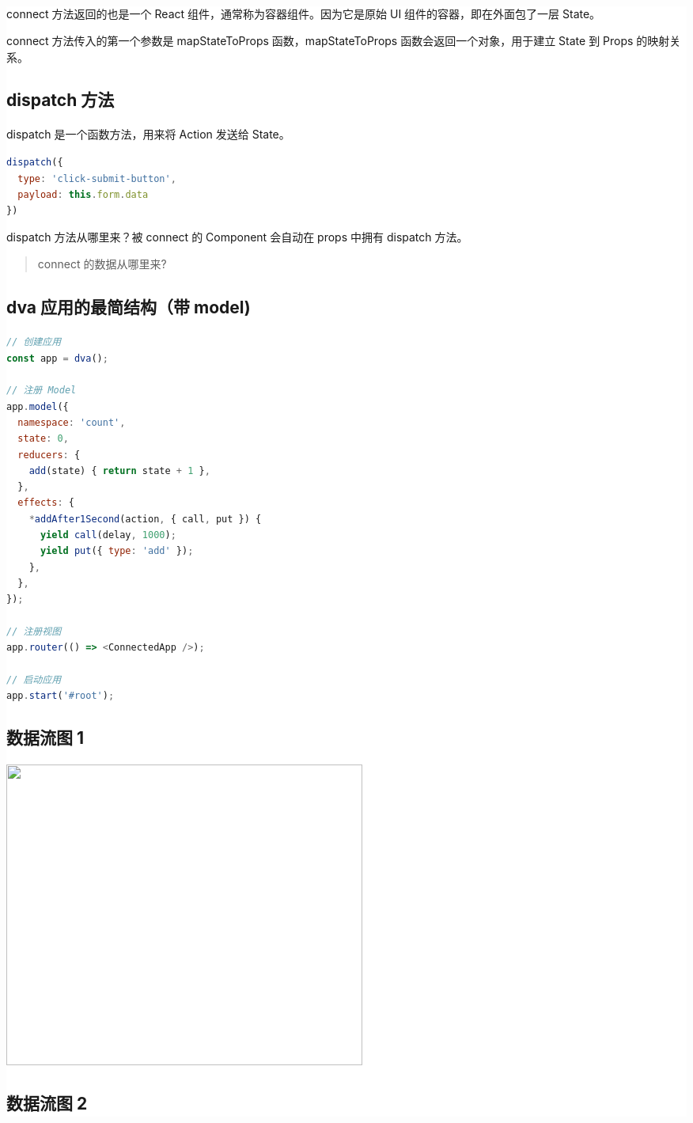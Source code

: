 connect 方法返回的也是一个 React 组件，通常称为容器组件。因为它是原始 UI 组件的容器，即在外面包了一层 State。

connect 方法传入的第一个参数是 mapStateToProps  函数，mapStateToProps 函数会返回一个对象，用于建立 State 到 Props 的映射关系。

## dispatch 方法
dispatch 是一个函数方法，用来将 Action 发送给 State。

```js
dispatch({
  type: 'click-submit-button',
  payload: this.form.data
})
```

dispatch 方法从哪里来？被 connect 的 Component 会自动在 props 中拥有 dispatch 方法。

> connect 的数据从哪里来? 

## dva 应用的最简结构（带 model)
```js
// 创建应用
const app = dva();

// 注册 Model
app.model({
  namespace: 'count',
  state: 0,
  reducers: {
    add(state) { return state + 1 },
  },
  effects: {
    *addAfter1Second(action, { call, put }) {
      yield call(delay, 1000);
      yield put({ type: 'add' });
    },
  },
});

// 注册视图
app.router(() => <ConnectedApp />);

// 启动应用
app.start('#root');
```

## 数据流图 1

<img src="https://zos.alipayobjects.com/rmsportal/cyzvnIrRhJGOiLliwhcZ.png" width="450" height="380" />

## 数据流图 2
